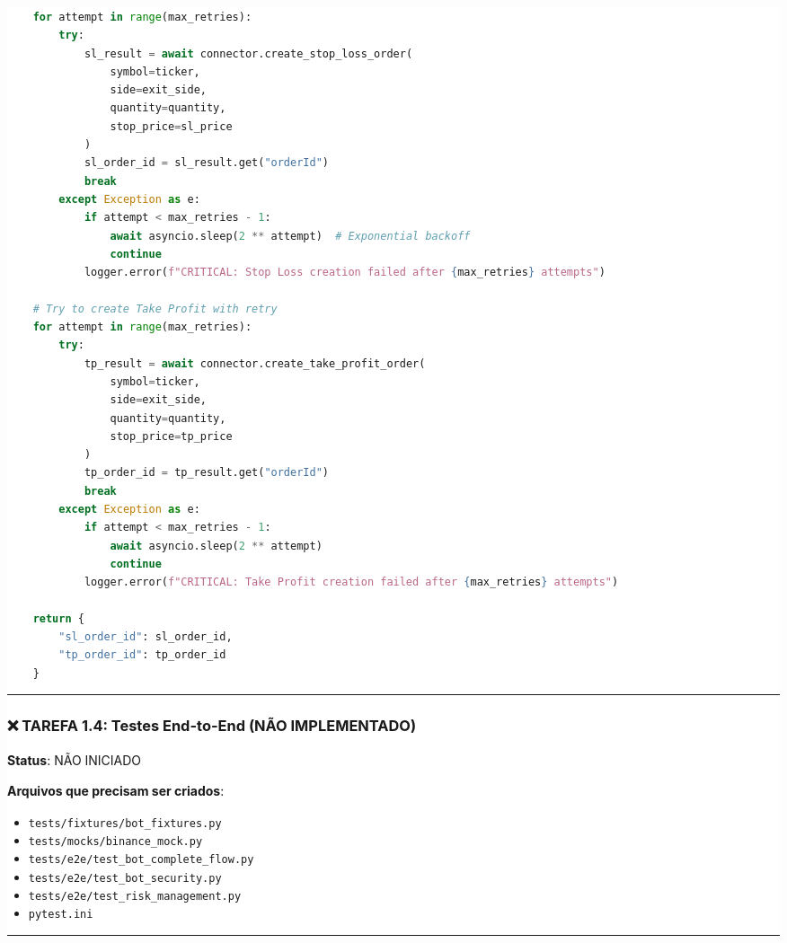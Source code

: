 ```python
    for attempt in range(max_retries):
        try:
            sl_result = await connector.create_stop_loss_order(
                symbol=ticker,
                side=exit_side,
                quantity=quantity,
                stop_price=sl_price
            )
            sl_order_id = sl_result.get("orderId")
            break
        except Exception as e:
            if attempt < max_retries - 1:
                await asyncio.sleep(2 ** attempt)  # Exponential backoff
                continue
            logger.error(f"CRITICAL: Stop Loss creation failed after {max_retries} attempts")

    # Try to create Take Profit with retry
    for attempt in range(max_retries):
        try:
            tp_result = await connector.create_take_profit_order(
                symbol=ticker,
                side=exit_side,
                quantity=quantity,
                stop_price=tp_price
            )
            tp_order_id = tp_result.get("orderId")
            break
        except Exception as e:
            if attempt < max_retries - 1:
                await asyncio.sleep(2 ** attempt)
                continue
            logger.error(f"CRITICAL: Take Profit creation failed after {max_retries} attempts")

    return {
        "sl_order_id": sl_order_id,
        "tp_order_id": tp_order_id
    }
```

---

### ❌ **TAREFA 1.4: Testes End-to-End** (NÃO IMPLEMENTADO)

**Status**: NÃO INICIADO

**Arquivos que precisam ser criados**:
- `tests/fixtures/bot_fixtures.py`
- `tests/mocks/binance_mock.py`
- `tests/e2e/test_bot_complete_flow.py`
- `tests/e2e/test_bot_security.py`
- `tests/e2e/test_risk_management.py`
- `pytest.ini`

---